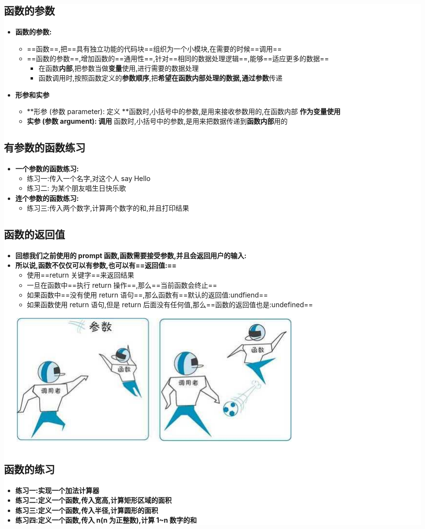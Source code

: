 ## 函数的参数

- **函数的参数:**

  - ==函数==,把==具有独立功能的代码块==组织为一个小模块,在需要的时候==调用==
  - ==函数的参数==,增加函数的==通用性==,针对==相同的数据处理逻辑==,能够==适应更多的数据==
    - 在函数**内部**,把参数当做**变量**使用,进行需要的数据处理
    - 函数调用时,按照函数定义的**参数顺序**,把**希望在函数内部处理的数据,通过参数**传递

- **形参和实参**
  - **形参 (参数 parameter): 定义 **函数时,小括号中的参数,是用来接收参数用的,在函数内部 **作为变量使用**
  - **实参 (参数 argument): 调用** 函数时,小括号中的参数,是用来把数据传递到**函数内部**用的

## 有参数的函数练习

- **一个参数的函数练习:**
  - 练习一:传入一个名字,对这个人 say Hello
  - 练习二: 为某个朋友唱生日快乐歌
- **连个参数的函数练习:**
  - 练习三:传入两个数字,计算两个数字的和,并且打印结果

## 函数的返回值

- **回想我们之前使用的 prompt 函数,函数需要接受参数,并且会返回用户的输入:**
- **所以说,函数不仅仅可以有参数,也可以有==返回值:==**
  - 使用==return 关键字==来返回结果
  - 一旦在函数中==执行 return 操作==,那么==当前函数会终止==
  - 如果函数中==没有使用 return 语句==,那么函数有==默认的返回值:undfiend==
  - 如果函数使用 return 语句,但是 return 后面没有任何值,那么==函数的返回值也是:undefined==

![](./img/Snipaste_2022-10-24_16-04-55.png)

## 函数的练习

- **练习一:实现一个加法计算器**
- **练习二:定义一个函数,传入宽高,计算矩形区域的面积**
- **练习三:定义一个函数,传入半径,计算圆形的面积**
- **练习四:定义一个函数,传入 n(n 为正整数),计算 1~n 数字的和**
